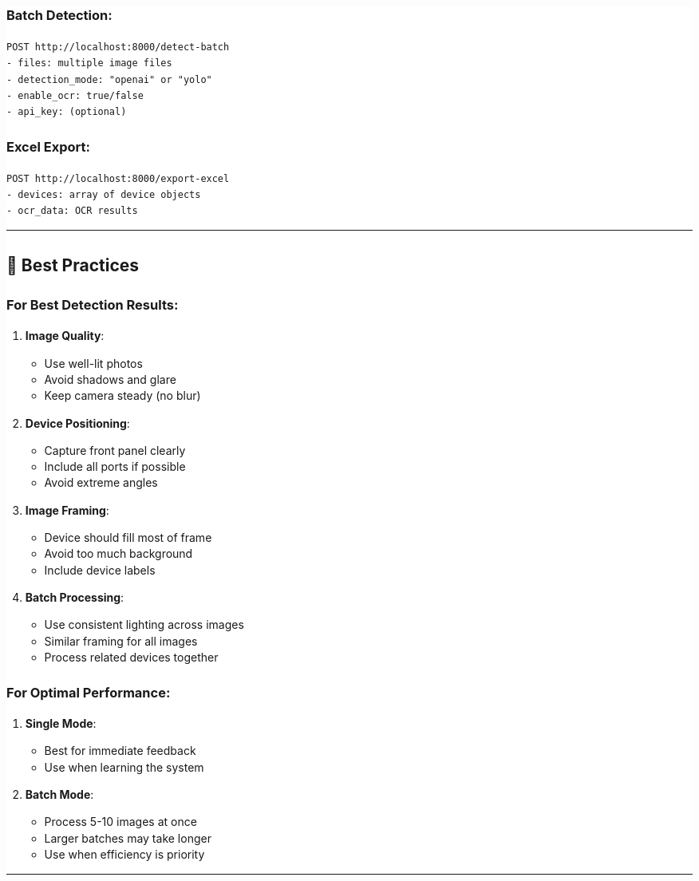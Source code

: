 ### Batch Detection:
```
POST http://localhost:8000/detect-batch
- files: multiple image files
- detection_mode: "openai" or "yolo"
- enable_ocr: true/false
- api_key: (optional)
```

### Excel Export:
```
POST http://localhost:8000/export-excel
- devices: array of device objects
- ocr_data: OCR results
```

---

## 🎯 Best Practices

### For Best Detection Results:

1. **Image Quality**:
   - Use well-lit photos
   - Avoid shadows and glare
   - Keep camera steady (no blur)

2. **Device Positioning**:
   - Capture front panel clearly
   - Include all ports if possible
   - Avoid extreme angles

3. **Image Framing**:
   - Device should fill most of frame
   - Avoid too much background
   - Include device labels

4. **Batch Processing**:
   - Use consistent lighting across images
   - Similar framing for all images
   - Process related devices together

### For Optimal Performance:

1. **Single Mode**:
   - Best for immediate feedback
   - Use when learning the system

2. **Batch Mode**:
   - Process 5-10 images at once
   - Larger batches may take longer
   - Use when efficiency is priority

---